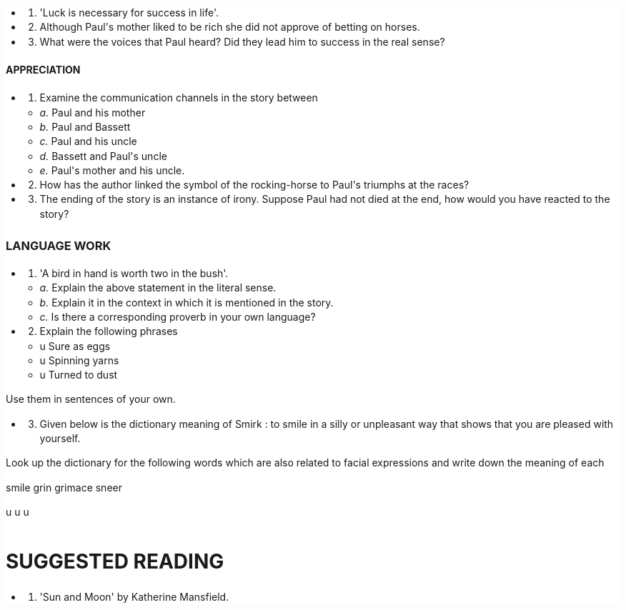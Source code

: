 - 1. 'Luck is necessary for success in life'.
- 2. Although Paul's mother liked to be rich she did not approve of betting on horses.
- 3. What were the voices that Paul heard? Did they lead him to success in the real sense?

#### APPRECIATION

- 1. Examine the communication channels in the story between
	- *a.* Paul and his mother
	- *b.* Paul and Bassett
	- *c.* Paul and his uncle
	- *d.* Bassett and Paul's uncle
	- *e.* Paul's mother and his uncle.
- 2. How has the author linked the symbol of the rocking-horse to Paul's triumphs at the races?
- 3. The ending of the story is an instance of irony. Suppose Paul had not died at the end, how would you have reacted to the story?

### LANGUAGE WORK

- 1. 'A bird in hand is worth two in the bush'.
	- *a.* Explain the above statement in the literal sense.
	- *b.* Explain it in the context in which it is mentioned in the story.
	- *c.* Is there a corresponding proverb in your own language?
- 2. Explain the following phrases
	- u Sure as eggs
	- u Spinning yarns
	- u Turned to dust

Use them in sentences of your own.

- 3. Given below is the dictionary meaning of
Smirk : to smile in a silly or unpleasant way that shows that you are pleased with yourself.

Look up the dictionary for the following words which are also related to facial expressions and write down the meaning of each

smile grin grimace sneer

u u u

# SUGGESTED READING

- 1. 'Sun and Moon' by Katherine Mansfield.
